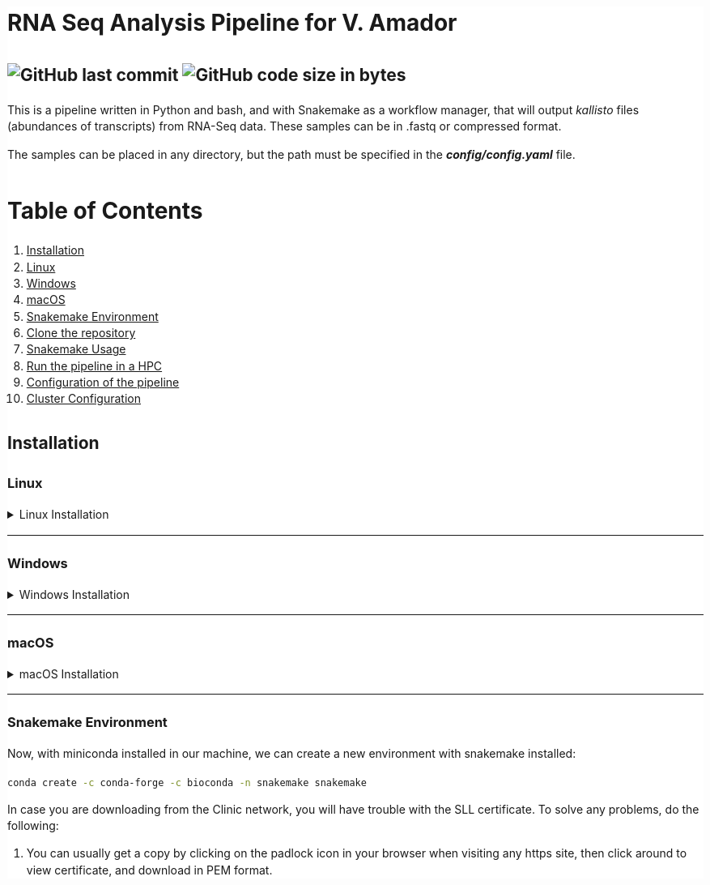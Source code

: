 # RNA Seq Analysis Pipeline for V. Amador
![GitHub last commit](https://img.shields.io/github/last-commit/Programa-de-neoplasias-linfoides/rnaseq_virginia)
![GitHub code size in bytes](https://img.shields.io/github/languages/code-size/Programa-de-neoplasias-linfoides/rnaseq_virginia)
----
This is a pipeline written in Python and bash, and with Snakemake as a workflow manager, that will output *kallisto* files (abundances of transcripts) from RNA-Seq data. These samples can be in .fastq or compressed format. 

The samples can be placed in any directory, but the path must be specified in the ***config/config.yaml*** file. 

# Table of Contents
1. [Installation](#installation)
2. [Linux](#linux)
3. [Windows](#windows)
4. [macOS](#macos)
5. [Snakemake Environment](#snakemake-environment)
6. [Clone the repository](#clone-the-repository)
7. [Snakemake Usage](#snakemake-usage)
8. [Run the pipeline in a HPC](#run-the-pipeline-in-a-hpc)
9. [Configuration of the pipeline](#configuration-of-the-pipeline)
10. [Cluster Configuration](#cluster-configuration)

## Installation


### Linux
<details><summary>Linux Installation</summary></details>

---
### Windows
<details><summary>Windows Installation</summary></details>

----
### macOS
<details><summary>macOS Installation</summary></details>

---
### Snakemake Environment
Now, with miniconda installed in our machine, we can create a new environment with snakemake installed:

```bash
conda create -c conda-forge -c bioconda -n snakemake snakemake
```

In case you are downloading from the Clinic network, you will have trouble with the SLL certificate. To solve any problems, do the following:
1. You can usually get a copy by clicking on the padlock icon in your browser when visiting any https site, then click around to view certificate, and download in PEM format.
